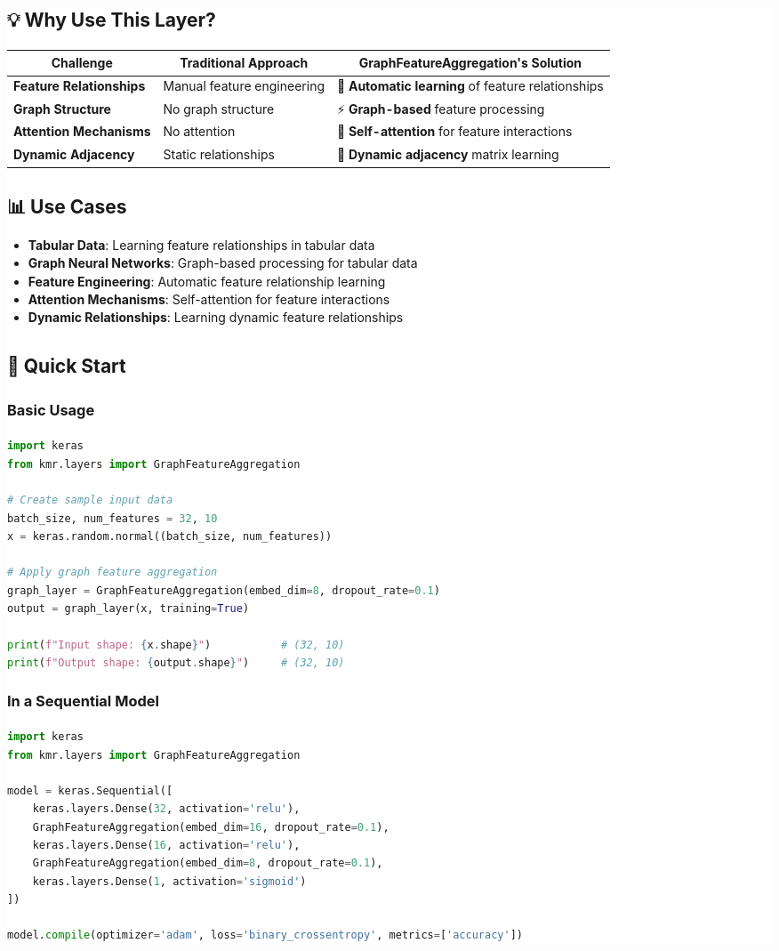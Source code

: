 ## 💡 Why Use This Layer?

| Challenge | Traditional Approach | GraphFeatureAggregation's Solution |
|-----------|---------------------|-----------------------------------|
| **Feature Relationships** | Manual feature engineering | 🎯 **Automatic learning** of feature relationships |
| **Graph Structure** | No graph structure | ⚡ **Graph-based** feature processing |
| **Attention Mechanisms** | No attention | 🧠 **Self-attention** for feature interactions |
| **Dynamic Adjacency** | Static relationships | 🔗 **Dynamic adjacency** matrix learning |

## 📊 Use Cases

- **Tabular Data**: Learning feature relationships in tabular data
- **Graph Neural Networks**: Graph-based processing for tabular data
- **Feature Engineering**: Automatic feature relationship learning
- **Attention Mechanisms**: Self-attention for feature interactions
- **Dynamic Relationships**: Learning dynamic feature relationships

## 🚀 Quick Start

### Basic Usage

```python
import keras
from kmr.layers import GraphFeatureAggregation

# Create sample input data
batch_size, num_features = 32, 10
x = keras.random.normal((batch_size, num_features))

# Apply graph feature aggregation
graph_layer = GraphFeatureAggregation(embed_dim=8, dropout_rate=0.1)
output = graph_layer(x, training=True)

print(f"Input shape: {x.shape}")           # (32, 10)
print(f"Output shape: {output.shape}")     # (32, 10)
```

### In a Sequential Model

```python
import keras
from kmr.layers import GraphFeatureAggregation

model = keras.Sequential([
    keras.layers.Dense(32, activation='relu'),
    GraphFeatureAggregation(embed_dim=16, dropout_rate=0.1),
    keras.layers.Dense(16, activation='relu'),
    GraphFeatureAggregation(embed_dim=8, dropout_rate=0.1),
    keras.layers.Dense(1, activation='sigmoid')
])

model.compile(optimizer='adam', loss='binary_crossentropy', metrics=['accuracy'])
```
